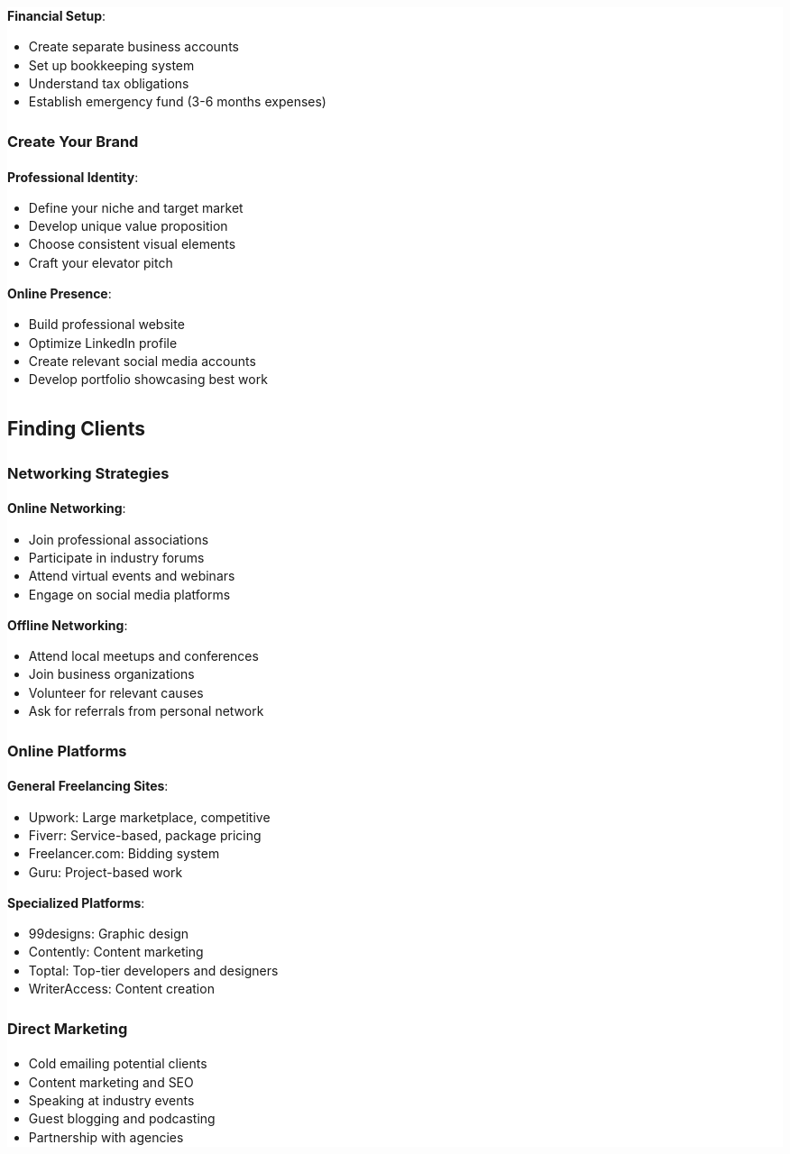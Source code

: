 **Financial Setup**:
- Create separate business accounts
- Set up bookkeeping system
- Understand tax obligations
- Establish emergency fund (3-6 months expenses)

### Create Your Brand
**Professional Identity**:
- Define your niche and target market
- Develop unique value proposition
- Choose consistent visual elements
- Craft your elevator pitch

**Online Presence**:
- Build professional website
- Optimize LinkedIn profile
- Create relevant social media accounts
- Develop portfolio showcasing best work

## Finding Clients

### Networking Strategies
**Online Networking**:
- Join professional associations
- Participate in industry forums
- Attend virtual events and webinars
- Engage on social media platforms

**Offline Networking**:
- Attend local meetups and conferences
- Join business organizations
- Volunteer for relevant causes
- Ask for referrals from personal network

### Online Platforms
**General Freelancing Sites**:
- Upwork: Large marketplace, competitive
- Fiverr: Service-based, package pricing
- Freelancer.com: Bidding system
- Guru: Project-based work

**Specialized Platforms**:
- 99designs: Graphic design
- Contently: Content marketing
- Toptal: Top-tier developers and designers
- WriterAccess: Content creation

### Direct Marketing
- Cold emailing potential clients
- Content marketing and SEO
- Speaking at industry events
- Guest blogging and podcasting
- Partnership with agencies
